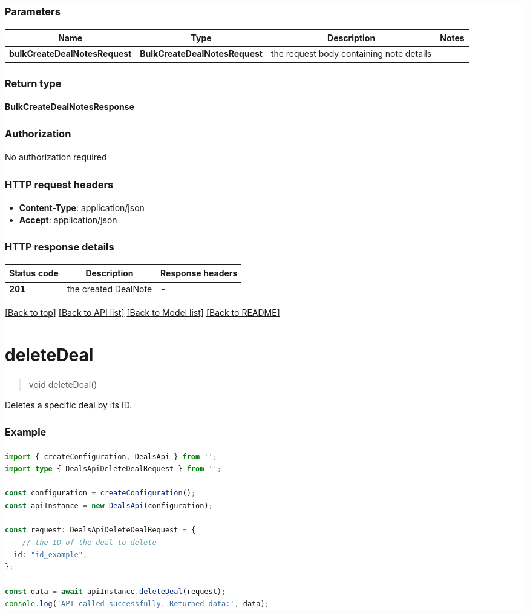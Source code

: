 

### Parameters

Name | Type | Description  | Notes
------------- | ------------- | ------------- | -------------
 **bulkCreateDealNotesRequest** | **BulkCreateDealNotesRequest**| the request body containing note details |


### Return type

**BulkCreateDealNotesResponse**

### Authorization

No authorization required

### HTTP request headers

 - **Content-Type**: application/json
 - **Accept**: application/json


### HTTP response details
| Status code | Description | Response headers |
|-------------|-------------|------------------|
**201** | the created DealNote |  -  |

[[Back to top]](#) [[Back to API list]](README.md#documentation-for-api-endpoints) [[Back to Model list]](README.md#documentation-for-models) [[Back to README]](README.md)

# **deleteDeal**
> void deleteDeal()

Deletes a specific deal by its ID.

### Example


```typescript
import { createConfiguration, DealsApi } from '';
import type { DealsApiDeleteDealRequest } from '';

const configuration = createConfiguration();
const apiInstance = new DealsApi(configuration);

const request: DealsApiDeleteDealRequest = {
    // the ID of the deal to delete
  id: "id_example",
};

const data = await apiInstance.deleteDeal(request);
console.log('API called successfully. Returned data:', data);
```
